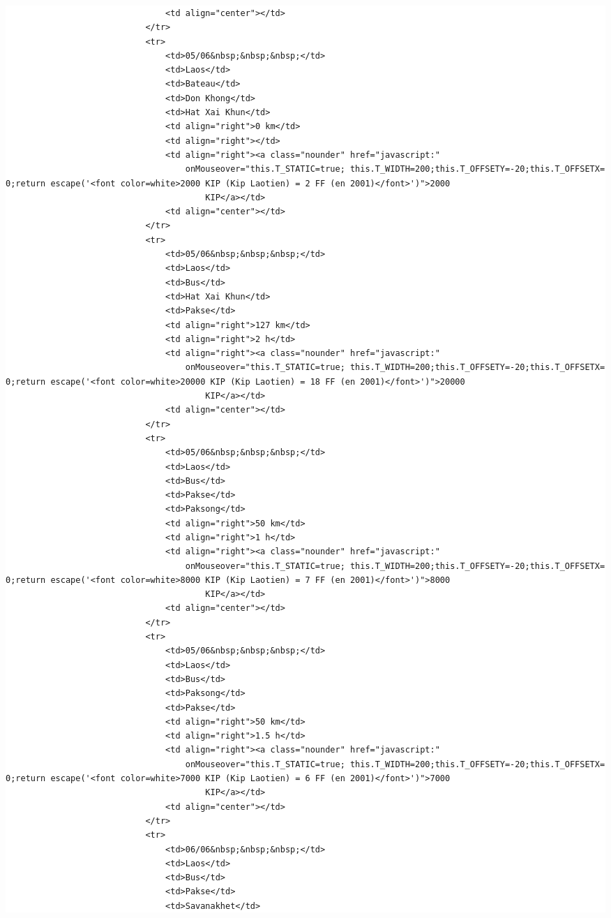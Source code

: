 									<td align="center"></td>
								</tr>
								<tr>
									<td>05/06&nbsp;&nbsp;&nbsp;</td>
									<td>Laos</td>
									<td>Bateau</td>
									<td>Don Khong</td>
									<td>Hat Xai Khun</td>
									<td align="right">0 km</td>
									<td align="right"></td>
									<td align="right"><a class="nounder" href="javascript:"
										onMouseover="this.T_STATIC=true; this.T_WIDTH=200;this.T_OFFSETY=-20;this.T_OFFSETX=0;return escape('<font color=white>2000 KIP (Kip Laotien) = 2 FF (en 2001)</font>')">2000
											KIP</a></td>
									<td align="center"></td>
								</tr>
								<tr>
									<td>05/06&nbsp;&nbsp;&nbsp;</td>
									<td>Laos</td>
									<td>Bus</td>
									<td>Hat Xai Khun</td>
									<td>Pakse</td>
									<td align="right">127 km</td>
									<td align="right">2 h</td>
									<td align="right"><a class="nounder" href="javascript:"
										onMouseover="this.T_STATIC=true; this.T_WIDTH=200;this.T_OFFSETY=-20;this.T_OFFSETX=0;return escape('<font color=white>20000 KIP (Kip Laotien) = 18 FF (en 2001)</font>')">20000
											KIP</a></td>
									<td align="center"></td>
								</tr>
								<tr>
									<td>05/06&nbsp;&nbsp;&nbsp;</td>
									<td>Laos</td>
									<td>Bus</td>
									<td>Pakse</td>
									<td>Paksong</td>
									<td align="right">50 km</td>
									<td align="right">1 h</td>
									<td align="right"><a class="nounder" href="javascript:"
										onMouseover="this.T_STATIC=true; this.T_WIDTH=200;this.T_OFFSETY=-20;this.T_OFFSETX=0;return escape('<font color=white>8000 KIP (Kip Laotien) = 7 FF (en 2001)</font>')">8000
											KIP</a></td>
									<td align="center"></td>
								</tr>
								<tr>
									<td>05/06&nbsp;&nbsp;&nbsp;</td>
									<td>Laos</td>
									<td>Bus</td>
									<td>Paksong</td>
									<td>Pakse</td>
									<td align="right">50 km</td>
									<td align="right">1.5 h</td>
									<td align="right"><a class="nounder" href="javascript:"
										onMouseover="this.T_STATIC=true; this.T_WIDTH=200;this.T_OFFSETY=-20;this.T_OFFSETX=0;return escape('<font color=white>7000 KIP (Kip Laotien) = 6 FF (en 2001)</font>')">7000
											KIP</a></td>
									<td align="center"></td>
								</tr>
								<tr>
									<td>06/06&nbsp;&nbsp;&nbsp;</td>
									<td>Laos</td>
									<td>Bus</td>
									<td>Pakse</td>
									<td>Savanakhet</td>